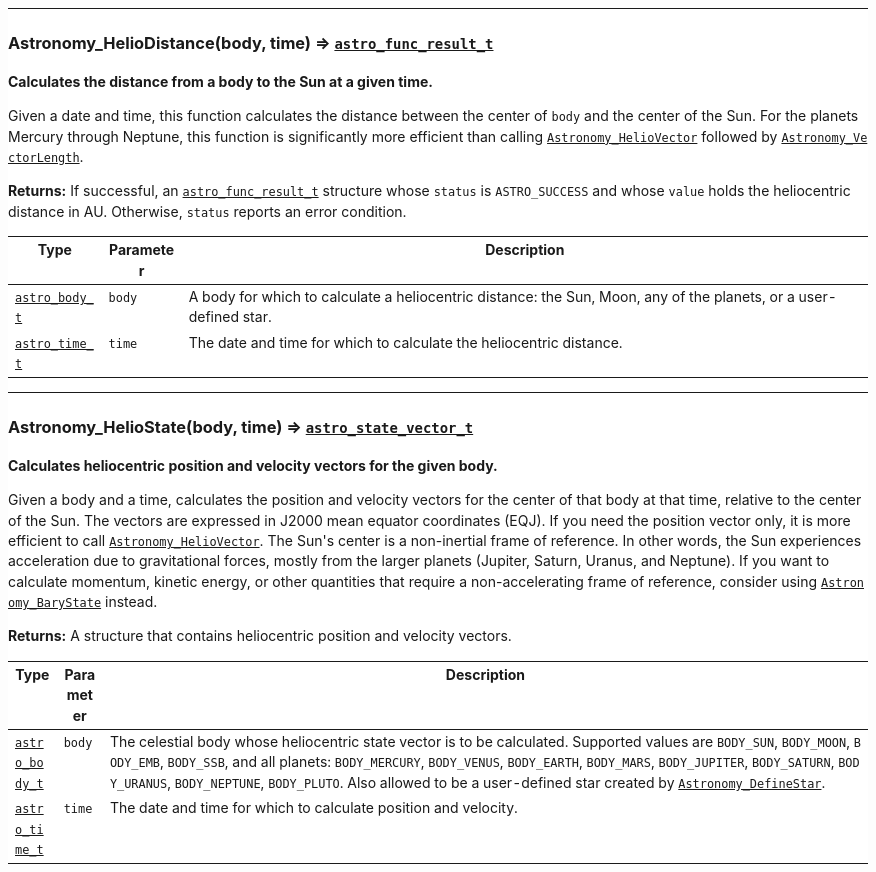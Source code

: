 


---

<a name="Astronomy_HelioDistance"></a>
### Astronomy_HelioDistance(body, time) &#8658; [`astro_func_result_t`](#astro_func_result_t)

**Calculates the distance from a body to the Sun at a given time.** 



Given a date and time, this function calculates the distance between the center of `body` and the center of the Sun. For the planets Mercury through Neptune, this function is significantly more efficient than calling [`Astronomy_HelioVector`](#Astronomy_HelioVector) followed by [`Astronomy_VectorLength`](#Astronomy_VectorLength).



**Returns:**  If successful, an [`astro_func_result_t`](#astro_func_result_t) structure whose `status` is `ASTRO_SUCCESS` and whose `value` holds the heliocentric distance in AU. Otherwise, `status` reports an error condition. 



| Type | Parameter | Description |
| --- | --- | --- |
| [`astro_body_t`](#astro_body_t) | `body` |  A body for which to calculate a heliocentric distance: the Sun, Moon, any of the planets, or a user-defined star. | 
| [`astro_time_t`](#astro_time_t) | `time` |  The date and time for which to calculate the heliocentric distance. | 




---

<a name="Astronomy_HelioState"></a>
### Astronomy_HelioState(body, time) &#8658; [`astro_state_vector_t`](#astro_state_vector_t)

**Calculates heliocentric position and velocity vectors for the given body.** 



Given a body and a time, calculates the position and velocity vectors for the center of that body at that time, relative to the center of the Sun. The vectors are expressed in J2000 mean equator coordinates (EQJ). If you need the position vector only, it is more efficient to call [`Astronomy_HelioVector`](#Astronomy_HelioVector). The Sun's center is a non-inertial frame of reference. In other words, the Sun experiences acceleration due to gravitational forces, mostly from the larger planets (Jupiter, Saturn, Uranus, and Neptune). If you want to calculate momentum, kinetic energy, or other quantities that require a non-accelerating frame of reference, consider using [`Astronomy_BaryState`](#Astronomy_BaryState) instead.



**Returns:**  A structure that contains heliocentric position and velocity vectors. 



| Type | Parameter | Description |
| --- | --- | --- |
| [`astro_body_t`](#astro_body_t) | `body` |  The celestial body whose heliocentric state vector is to be calculated. Supported values are `BODY_SUN`, `BODY_MOON`, `BODY_EMB`, `BODY_SSB`, and all planets: `BODY_MERCURY`, `BODY_VENUS`, `BODY_EARTH`, `BODY_MARS`, `BODY_JUPITER`, `BODY_SATURN`, `BODY_URANUS`, `BODY_NEPTUNE`, `BODY_PLUTO`. Also allowed to be a user-defined star created by [`Astronomy_DefineStar`](#Astronomy_DefineStar).  | 
| [`astro_time_t`](#astro_time_t) | `time` |  The date and time for which to calculate position and velocity.  | 
